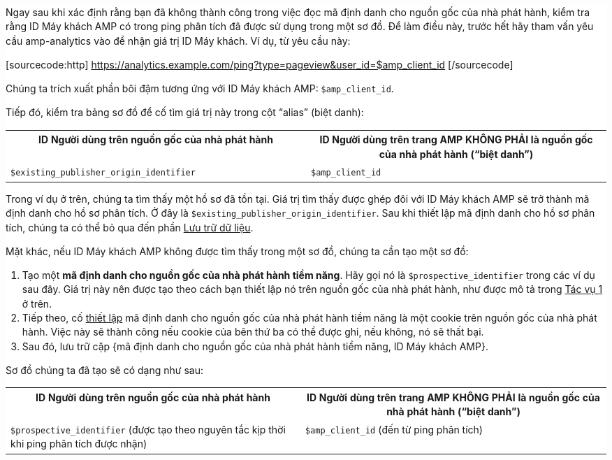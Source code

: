 Ngay sau khi xác định rằng bạn đã không thành công trong việc đọc mã định danh cho nguồn gốc của nhà phát hành, kiểm tra rằng ID Máy khách AMP có trong ping phân tích đã được sử dụng trong một sơ đồ. Để làm điều này, trước hết hãy tham vấn yêu cầu amp-analytics vào để nhận giá trị ID Máy khách. Ví dụ, từ yêu cầu này:

[sourcecode:http]
https://analytics.example.com/ping?type=pageview&user_id=$amp_client_id
[/sourcecode]

Chúng ta trích xuất phần bôi đậm tương ứng với ID Máy khách AMP: `$amp_client_id`.

Tiếp đó, kiểm tra bảng sơ đồ để cố tìm giá trị này trong cột “alias” (biệt danh):

<table>
  <tr>
    <th width="50%"><strong>ID Người dùng trên nguồn gốc của nhà phát hành</strong></th>
    <th width="50%"><strong>ID Người dùng trên trang AMP KHÔNG PHẢI là nguồn gốc của nhà phát hành (“biệt danh”)</strong></th>
  </tr>
  <tr>
    <td><code>$existing_publisher_origin_identifier</code></td>
    <td><code>$amp_client_id</code></td>
  </tr>
</table>

Trong ví dụ ở trên, chúng ta tìm thấy một hồ sơ đã tồn tại. Giá trị tìm thấy được ghép đôi với ID Máy khách AMP sẽ trở thành mã định danh cho hồ sơ phân tích. Ở đây là `$existing_publisher_origin_identifier`. Sau khi thiết lập mã định danh cho hồ sơ phân tích, chúng ta có thể bỏ qua đến phần [Lưu trữ dữ liệu](#data-storage).

Mặt khác, nếu ID Máy khách AMP không được tìm thấy trong một sơ đồ, chúng ta cần tạo một sơ đồ:

1. Tạo một **mã định danh cho nguồn gốc của nhà phát hành tiềm năng**. Hãy gọi nó là `$prospective_identifier` trong các ví dụ sau đây. Giá trị này nên được tạo theo cách bạn thiết lập nó trên nguồn gốc của nhà phát hành, như được mô tả trong [Tác vụ 1](#task1) ở trên.
2. Tiếp theo, cố [thiết lập](https://en.wikipedia.org/wiki/HTTP_cookie#Setting_a_cookie) mã định danh cho nguồn gốc của nhà phát hành tiềm năng là một cookie trên nguồn gốc của nhà phát hành. Việc này sẽ thành công nếu cookie của bên thứ ba có thể được ghi, nếu không, nó sẽ thất bại.
3. Sau đó, lưu trữ cặp {mã định danh cho nguồn gốc của nhà phát hành tiềm năng, ID Máy khách AMP}.

Sơ đồ chúng ta đã tạo sẽ có dạng như sau:

<table>
  <tr>
    <th><strong>ID Người dùng trên nguồn gốc của nhà phát hành</strong></th>
    <th><strong>ID Người dùng trên trang AMP KHÔNG PHẢI là nguồn gốc của nhà phát hành (“biệt danh”)</strong></th>
  </tr>
  <tr>
    <td>
<code>$prospective_identifier</code> (được tạo theo nguyên tắc kịp thời khi ping phân tích được nhận)</td>
    <td> <code>$amp_client_id</code> (đến từ ping phân tích)</td>
  </tr>
</table>
